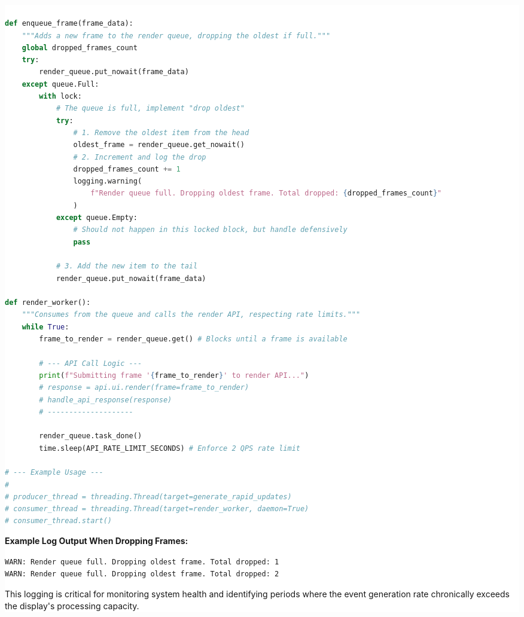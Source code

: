 ```python

def enqueue_frame(frame_data):
    """Adds a new frame to the render queue, dropping the oldest if full."""
    global dropped_frames_count
    try:
        render_queue.put_nowait(frame_data)
    except queue.Full:
        with lock:
            # The queue is full, implement "drop oldest"
            try:
                # 1. Remove the oldest item from the head
                oldest_frame = render_queue.get_nowait()
                # 2. Increment and log the drop
                dropped_frames_count += 1
                logging.warning(
                    f"Render queue full. Dropping oldest frame. Total dropped: {dropped_frames_count}"
                )
            except queue.Empty:
                # Should not happen in this locked block, but handle defensively
                pass
            
            # 3. Add the new item to the tail
            render_queue.put_nowait(frame_data)

def render_worker():
    """Consumes from the queue and calls the render API, respecting rate limits."""
    while True:
        frame_to_render = render_queue.get() # Blocks until a frame is available
        
        # --- API Call Logic ---
        print(f"Submitting frame '{frame_to_render}' to render API...")
        # response = api.ui.render(frame=frame_to_render)
        # handle_api_response(response)
        # --------------------

        render_queue.task_done()
        time.sleep(API_RATE_LIMIT_SECONDS) # Enforce 2 QPS rate limit

# --- Example Usage ---
#
# producer_thread = threading.Thread(target=generate_rapid_updates)
# consumer_thread = threading.Thread(target=render_worker, daemon=True)
# consumer_thread.start()
```

**Example Log Output When Dropping Frames:**

```
WARN: Render queue full. Dropping oldest frame. Total dropped: 1
WARN: Render queue full. Dropping oldest frame. Total dropped: 2
```
This logging is critical for monitoring system health and identifying periods where the event generation rate chronically exceeds the display's processing capacity.
